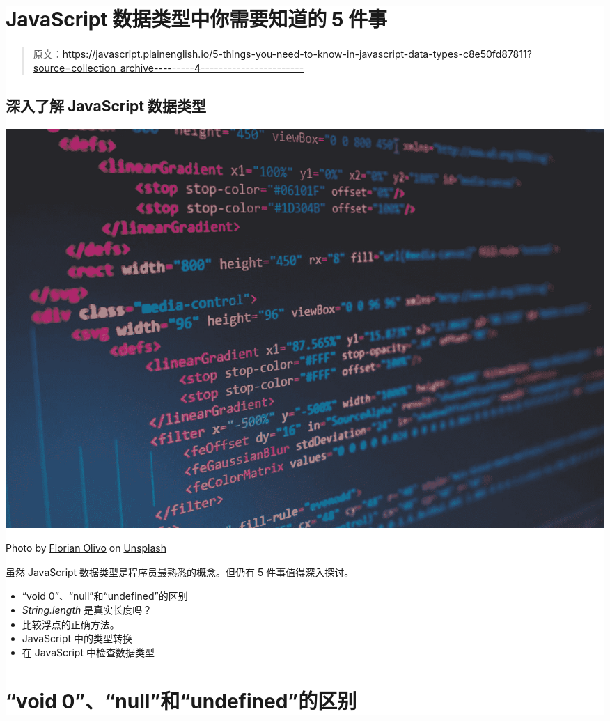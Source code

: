 # JavaScript 数据类型中你需要知道的 5 件事

> 原文：<https://javascript.plainenglish.io/5-things-you-need-to-know-in-javascript-data-types-c8e50fd87811?source=collection_archive---------4----------------------->

## 深入了解 JavaScript 数据类型

![](img/c9c50c85c762805144fbbf2f732cd0d2.png)

Photo by [Florian Olivo](https://unsplash.com/@florianolv?utm_source=medium&utm_medium=referral) on [Unsplash](https://unsplash.com?utm_source=medium&utm_medium=referral)

虽然 JavaScript 数据类型是程序员最熟悉的概念。但仍有 5 件事值得深入探讨。

*   “void 0”、“null”和“undefined”的区别
*   *String.length* 是真实长度吗？
*   比较浮点的正确方法。
*   JavaScript 中的类型转换
*   在 JavaScript 中检查数据类型

# “void 0”、“null”和“undefined”的区别
